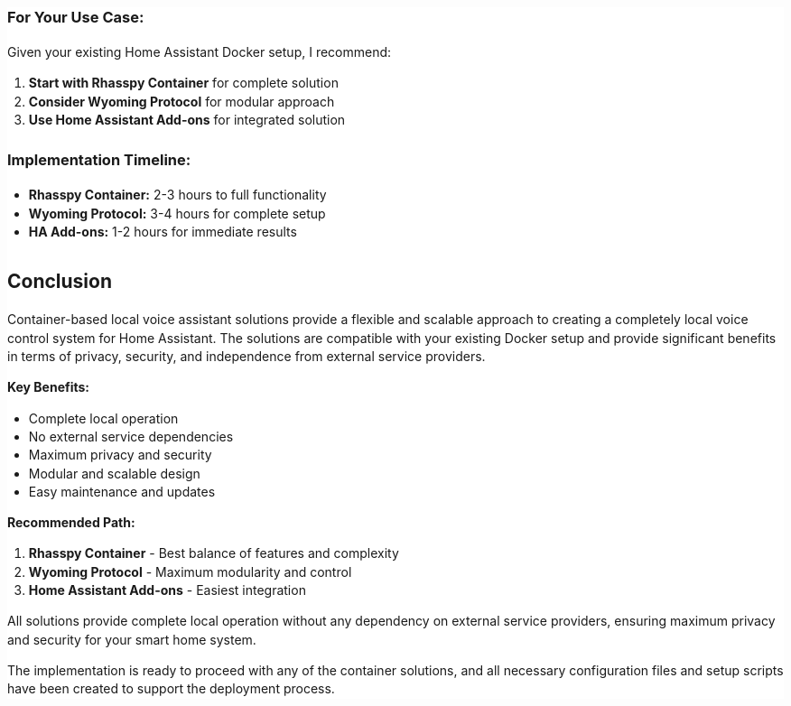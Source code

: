 ### For Your Use Case:
Given your existing Home Assistant Docker setup, I recommend:

1. **Start with Rhasspy Container** for complete solution
2. **Consider Wyoming Protocol** for modular approach
3. **Use Home Assistant Add-ons** for integrated solution

### Implementation Timeline:
- **Rhasspy Container:** 2-3 hours to full functionality
- **Wyoming Protocol:** 3-4 hours for complete setup
- **HA Add-ons:** 1-2 hours for immediate results

## Conclusion

Container-based local voice assistant solutions provide a flexible and scalable approach to creating a completely local voice control system for Home Assistant. The solutions are compatible with your existing Docker setup and provide significant benefits in terms of privacy, security, and independence from external service providers.

**Key Benefits:**
- Complete local operation
- No external service dependencies
- Maximum privacy and security
- Modular and scalable design
- Easy maintenance and updates

**Recommended Path:**
1. **Rhasspy Container** - Best balance of features and complexity
2. **Wyoming Protocol** - Maximum modularity and control
3. **Home Assistant Add-ons** - Easiest integration

All solutions provide complete local operation without any dependency on external service providers, ensuring maximum privacy and security for your smart home system.

The implementation is ready to proceed with any of the container solutions, and all necessary configuration files and setup scripts have been created to support the deployment process.
